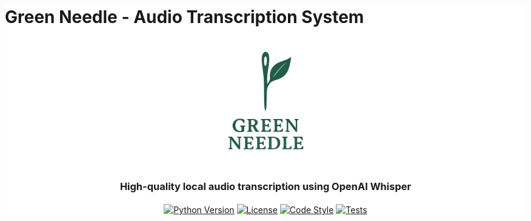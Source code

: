 # Green Needle - Audio Transcription System

<div align="center">
  <img src="docs/images/logo.png" alt="Green Needle Logo" width="200" />
  <h3>High-quality local audio transcription using OpenAI Whisper</h3>
  
  [![Python Version](https://img.shields.io/badge/python-3.8%2B-blue.svg)](https://www.python.org/downloads/)
  [![License](https://img.shields.io/badge/license-MIT-green.svg)](LICENSE)
  [![Code Style](https://img.shields.io/badge/code%20style-black-000000.svg)](https://github.com/psf/black)
  [![Tests](https://img.shields.io/badge/tests-pytest-orange.svg)](https://pytest.org)
</div>
